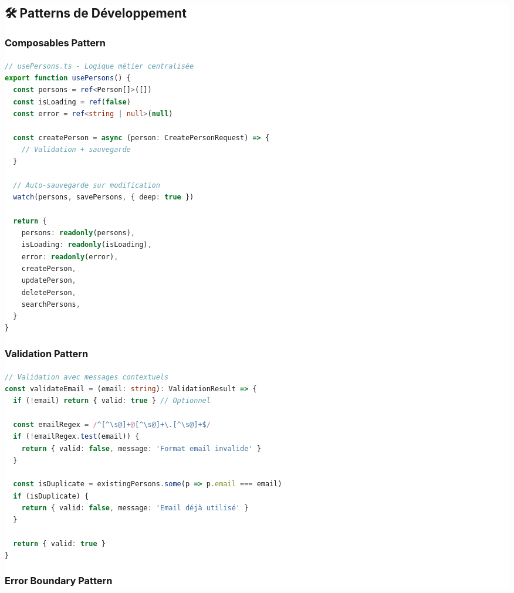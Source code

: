 ## 🛠️ Patterns de Développement

### Composables Pattern

```typescript
// usePersons.ts - Logique métier centralisée
export function usePersons() {
  const persons = ref<Person[]>([])
  const isLoading = ref(false)
  const error = ref<string | null>(null)

  const createPerson = async (person: CreatePersonRequest) => {
    // Validation + sauvegarde
  }

  // Auto-sauvegarde sur modification
  watch(persons, savePersons, { deep: true })

  return {
    persons: readonly(persons),
    isLoading: readonly(isLoading),
    error: readonly(error),
    createPerson,
    updatePerson,
    deletePerson,
    searchPersons,
  }
}
```

### Validation Pattern

```typescript
// Validation avec messages contextuels
const validateEmail = (email: string): ValidationResult => {
  if (!email) return { valid: true } // Optionnel

  const emailRegex = /^[^\s@]+@[^\s@]+\.[^\s@]+$/
  if (!emailRegex.test(email)) {
    return { valid: false, message: 'Format email invalide' }
  }

  const isDuplicate = existingPersons.some(p => p.email === email)
  if (isDuplicate) {
    return { valid: false, message: 'Email déjà utilisé' }
  }

  return { valid: true }
}
```

### Error Boundary Pattern
